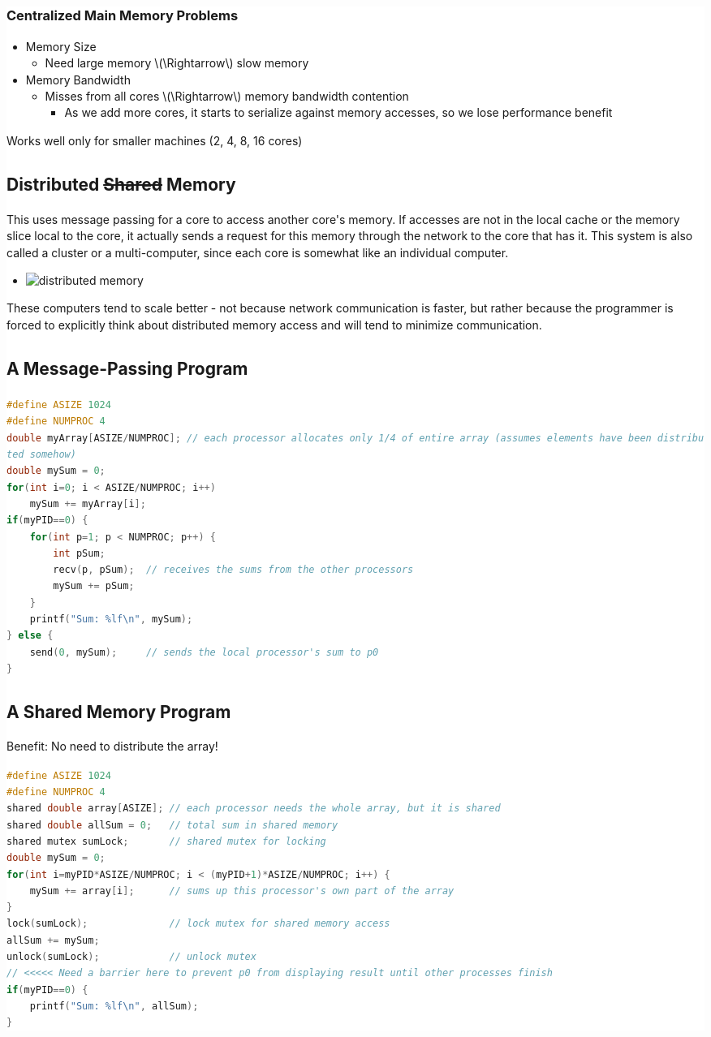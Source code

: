 ### Centralized Main Memory Problems
* Memory Size
  * Need large memory \\(\Rightarrow\\) slow memory
* Memory Bandwidth
  * Misses from all cores \\(\Rightarrow\\) memory bandwidth contention
    * As we add more cores, it starts to serialize against memory accesses, so we lose performance benefit

Works well only for smaller machines (2, 4, 8, 16 cores)

## Distributed ~~Shared~~ Memory
This uses message passing for a core to access another core's memory. If accesses are not in the local cache or the memory slice local to the core, it actually sends a request for this memory through the network to the core that has it. This system is also called a cluster or a multi-computer, since each core is somewhat like an individual computer.
* ![distributed memory](https://i.imgur.com/jIRNFwL.png)

These computers tend to scale better - not because network communication is faster, but rather because the programmer is forced to explicitly think about distributed memory access and will tend to minimize communication.

## A Message-Passing Program
```cpp
#define ASIZE 1024
#define NUMPROC 4
double myArray[ASIZE/NUMPROC]; // each processor allocates only 1/4 of entire array (assumes elements have been distributed somehow)
double mySum = 0;
for(int i=0; i < ASIZE/NUMPROC; i++)
    mySum += myArray[i];
if(myPID==0) {
    for(int p=1; p < NUMPROC; p++) {
        int pSum;
        recv(p, pSum);  // receives the sums from the other processors
        mySum += pSum;
    }
    printf("Sum: %lf\n", mySum);
} else {
    send(0, mySum);     // sends the local processor's sum to p0
}
```

## A Shared Memory Program
Benefit: No need to distribute the array!

```cpp
#define ASIZE 1024
#define NUMPROC 4
shared double array[ASIZE]; // each processor needs the whole array, but it is shared
shared double allSum = 0;   // total sum in shared memory
shared mutex sumLock;       // shared mutex for locking
double mySum = 0;
for(int i=myPID*ASIZE/NUMPROC; i < (myPID+1)*ASIZE/NUMPROC; i++) {
    mySum += array[i];      // sums up this processor's own part of the array
}
lock(sumLock);              // lock mutex for shared memory access
allSum += mySum;
unlock(sumLock);            // unlock mutex
// <<<<< Need a barrier here to prevent p0 from displaying result until other processes finish
if(myPID==0) {
    printf("Sum: %lf\n", allSum);
}
```